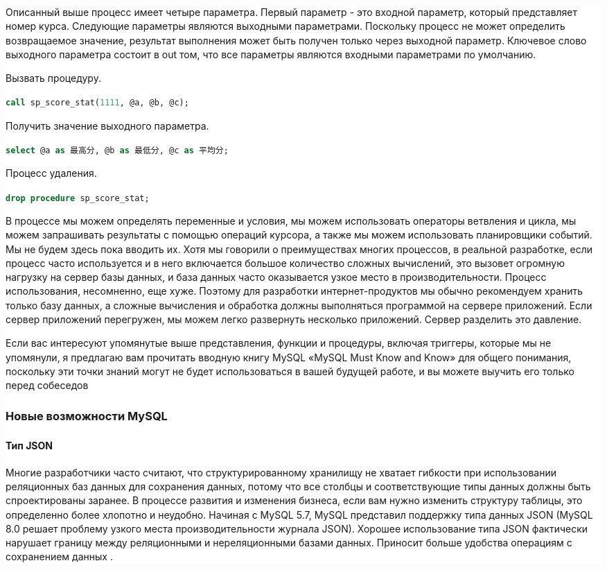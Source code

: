 
Описанный выше процесс имеет четыре параметра. Первый параметр - это входной параметр, который представляет номер 
курса. Следующие параметры являются выходными параметрами. Поскольку процесс не может определить возвращаемое 
значение, результат выполнения может быть получен только через выходной параметр. Ключевое слово выходного параметра 
состоит в out том, что все параметры являются входными параметрами по умолчанию.


Вызвать процедуру.

```SQL
call sp_score_stat(1111, @a, @b, @c);
```

Получить значение выходного параметра.

```SQL
select @a as 最高分, @b as 最低分, @c as 平均分;
```

Процесс удаления.

```SQL
drop procedure sp_score_stat;
```

В процессе мы можем определять переменные и условия, мы можем использовать операторы ветвления и цикла, мы можем 
запрашивать результаты с помощью операций курсора, а также мы можем использовать планировщики событий. Мы не будем 
здесь пока вводить их. Хотя мы говорили о преимуществах многих процессов, в реальной разработке, если процесс часто 
используется и в него включается большое количество сложных вычислений, это вызовет огромную нагрузку на сервер базы 
данных, и база данных часто оказывается узкое место в производительности. Процесс использования, несомненно, еще хуже.
Поэтому для разработки интернет-продуктов мы обычно рекомендуем хранить только базу данных, а сложные вычисления и 
обработка должны выполняться программой на сервере приложений. Если сервер приложений перегружен, мы можем легко 
развернуть несколько приложений. Сервер разделить это давление.       

Если вас интересуют упомянутые выше представления, функции и процедуры, включая триггеры, которые мы не упомянули, я 
предлагаю вам прочитать вводную книгу MySQL «MySQL Must Know and Know» для общего понимания, поскольку эти точки 
знаний могут не будет использоваться в вашей будущей работе, и вы можете выучить его только перед собеседов   
### Новые возможности MySQL

#### Тип JSON

Многие разработчики часто считают, что структурированному хранилищу не хватает гибкости при использовании 
реляционных баз данных для сохранения данных, потому что все столбцы и соответствующие типы данных должны быть 
спроектированы заранее. В процессе развития и изменения бизнеса, если вам нужно изменить структуру таблицы, это 
определенно более хлопотно и неудобно. Начиная с MySQL 5.7, MySQL представил поддержку типа данных JSON (MySQL 8.0 
решает проблему узкого места производительности журнала JSON). Хорошее использование типа JSON фактически нарушает 
границу между реляционными и нереляционными базами данных. Приносит больше удобства операциям с сохранением данных . 
